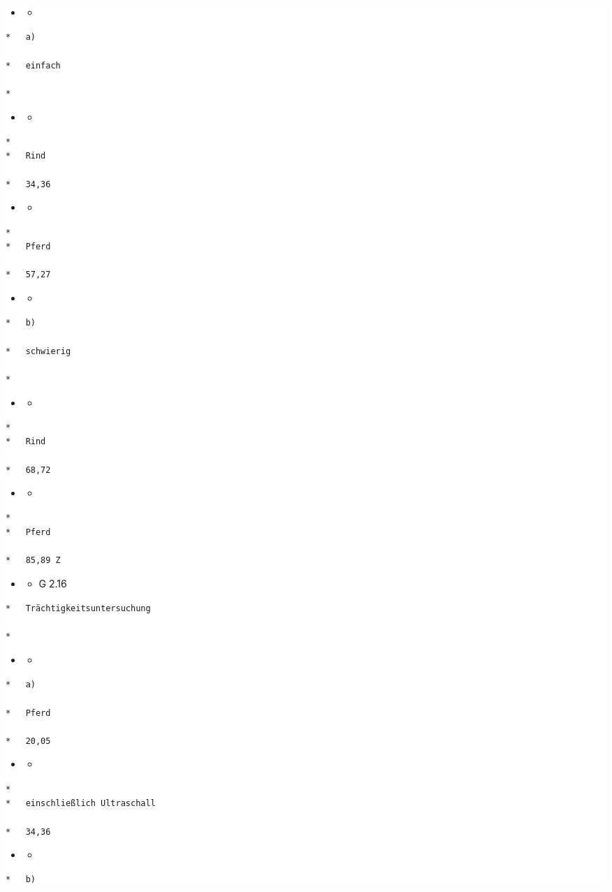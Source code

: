 *    *
    *   a)

    *   einfach

    *

*    *
    *
    *   Rind

    *   34,36


*    *
    *
    *   Pferd

    *   57,27


*    *
    *   b)

    *   schwierig

    *

*    *
    *
    *   Rind

    *   68,72


*    *
    *
    *   Pferd

    *   85,89 Z


*    *   G 2.16

    *   Trächtigkeitsuntersuchung

    *

*    *
    *   a)

    *   Pferd

    *   20,05


*    *
    *
    *   einschließlich Ultraschall

    *   34,36


*    *
    *   b)
